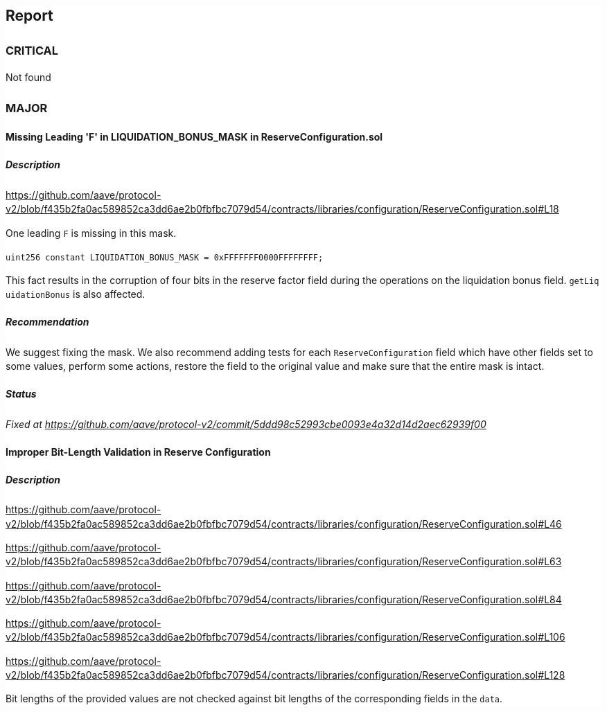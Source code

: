 ## Report

### CRITICAL

Not found

### MAJOR

#### Missing Leading 'F' in LIQUIDATION_BONUS_MASK in ReserveConfiguration.sol


##### Description

https://github.com/aave/protocol-v2/blob/f435b2fa0ac589852ca3dd6ae2b0fbfbc7079d54/contracts/libraries/configuration/ReserveConfiguration.sol#L18 

One leading `F` is missing in this mask.

```solidity
uint256 constant LIQUIDATION_BONUS_MASK = 0xFFFFFFF0000FFFFFFFF;
```

This fact results in the corruption of four bits in the reserve factor field during the operations on the liquidation bonus field. `getLiquidationBonus` is also affected.

##### Recommendation

We suggest fixing the mask. We also recommend adding tests for each `ReserveConfiguration` field which have other fields set to some values, perform some actions, restore the field to the original value and make sure that the entire mask is intact.

##### Status
*Fixed at https://github.com/aave/protocol-v2/commit/5ddd98c52993cbe0093e4a32d14d2aec62939f00*

#### Improper Bit-Length Validation in Reserve Configuration


##### Description

https://github.com/aave/protocol-v2/blob/f435b2fa0ac589852ca3dd6ae2b0fbfbc7079d54/contracts/libraries/configuration/ReserveConfiguration.sol#L46

https://github.com/aave/protocol-v2/blob/f435b2fa0ac589852ca3dd6ae2b0fbfbc7079d54/contracts/libraries/configuration/ReserveConfiguration.sol#L63

https://github.com/aave/protocol-v2/blob/f435b2fa0ac589852ca3dd6ae2b0fbfbc7079d54/contracts/libraries/configuration/ReserveConfiguration.sol#L84

https://github.com/aave/protocol-v2/blob/f435b2fa0ac589852ca3dd6ae2b0fbfbc7079d54/contracts/libraries/configuration/ReserveConfiguration.sol#L106

https://github.com/aave/protocol-v2/blob/f435b2fa0ac589852ca3dd6ae2b0fbfbc7079d54/contracts/libraries/configuration/ReserveConfiguration.sol#L128

Bit lengths of the provided values are not checked against bit lengths of the corresponding fields in the `data`.
